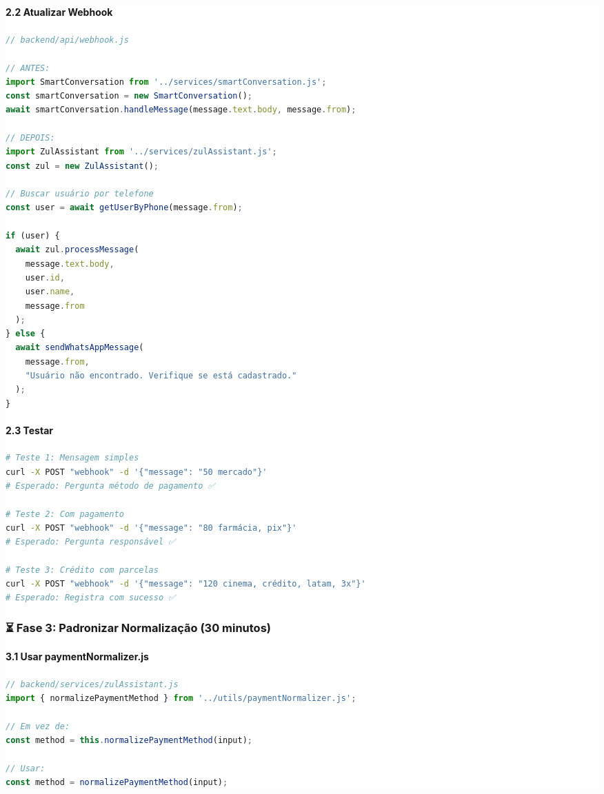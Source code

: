 #### 2.2 Atualizar Webhook

```javascript
// backend/api/webhook.js

// ANTES:
import SmartConversation from '../services/smartConversation.js';
const smartConversation = new SmartConversation();
await smartConversation.handleMessage(message.text.body, message.from);

// DEPOIS:
import ZulAssistant from '../services/zulAssistant.js';
const zul = new ZulAssistant();

// Buscar usuário por telefone
const user = await getUserByPhone(message.from);

if (user) {
  await zul.processMessage(
    message.text.body,
    user.id,
    user.name,
    message.from
  );
} else {
  await sendWhatsAppMessage(
    message.from,
    "Usuário não encontrado. Verifique se está cadastrado."
  );
}
```

#### 2.3 Testar

```bash
# Teste 1: Mensagem simples
curl -X POST "webhook" -d '{"message": "50 mercado"}'
# Esperado: Pergunta método de pagamento ✅

# Teste 2: Com pagamento
curl -X POST "webhook" -d '{"message": "80 farmácia, pix"}'
# Esperado: Pergunta responsável ✅

# Teste 3: Crédito com parcelas
curl -X POST "webhook" -d '{"message": "120 cinema, crédito, latam, 3x"}'
# Esperado: Registra com sucesso ✅
```

### ⏳ Fase 3: Padronizar Normalização (30 minutos)

#### 3.1 Usar paymentNormalizer.js

```javascript
// backend/services/zulAssistant.js
import { normalizePaymentMethod } from '../utils/paymentNormalizer.js';

// Em vez de:
const method = this.normalizePaymentMethod(input);

// Usar:
const method = normalizePaymentMethod(input);
```
